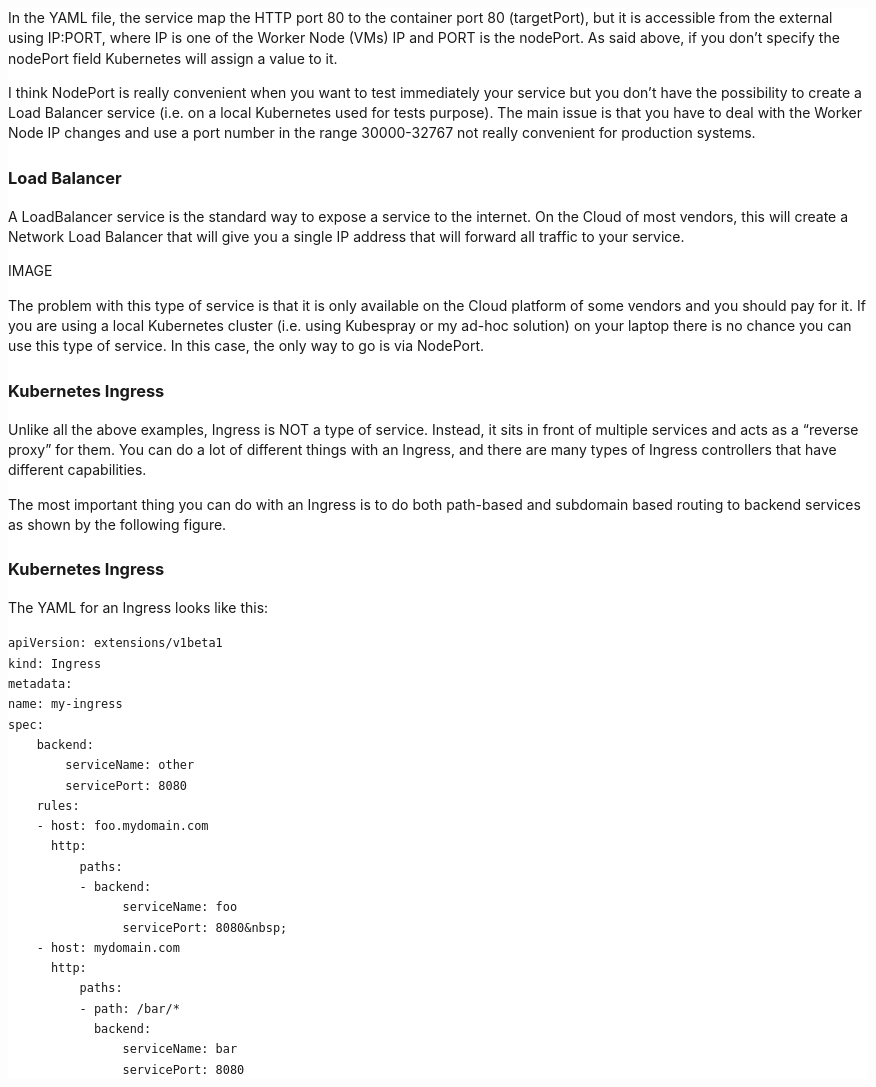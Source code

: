 In the YAML file, the service map the HTTP port 80 to the container port 80 (targetPort), but it is accessible from the external using IP:PORT, where IP is one of the Worker Node (VMs) IP and PORT is the nodePort. As said above, if you don’t specify the nodePort field Kubernetes will assign a value to it.

I think NodePort is really convenient when you want to test immediately your service but you don’t have the possibility to create a Load Balancer service (i.e. on a local Kubernetes used for tests purpose). The main issue is that you have to deal with the Worker Node IP changes and use a port number in the range 30000-32767 not really convenient for production systems.

### Load Balancer

A LoadBalancer service is the standard way to expose a service to the internet. On the Cloud of most vendors, this will create a Network Load Balancer that will give you a single IP address that will forward all traffic to your service.

IMAGE

The problem with this type of service is that it is only available on the Cloud platform of some vendors and you should pay for it. If you are using a local Kubernetes cluster (i.e. using Kubespray or my ad-hoc solution) on your laptop there is no chance you can use this type of service. In this case, the only way to go is via NodePort.

### Kubernetes Ingress

Unlike all the above examples, Ingress is NOT a type of service. Instead, it sits in front of multiple services and acts as a “reverse proxy” for them. You can do a lot of different things with an Ingress, and there are many types of Ingress controllers that have different capabilities.

The most important thing you can do with an Ingress is to do both path-based and subdomain based routing to backend services as shown by the following figure.

### Kubernetes Ingress

The YAML for an Ingress looks like this:

```
apiVersion: extensions/v1beta1
kind: Ingress
metadata:
name: my-ingress
spec:
    backend:
        serviceName: other
        servicePort: 8080
    rules:
    - host: foo.mydomain.com
      http:
          paths:
          - backend:
                serviceName: foo
                servicePort: 8080&nbsp;
    - host: mydomain.com
      http:
          paths:
          - path: /bar/*
            backend:
                serviceName: bar
                servicePort: 8080
```
